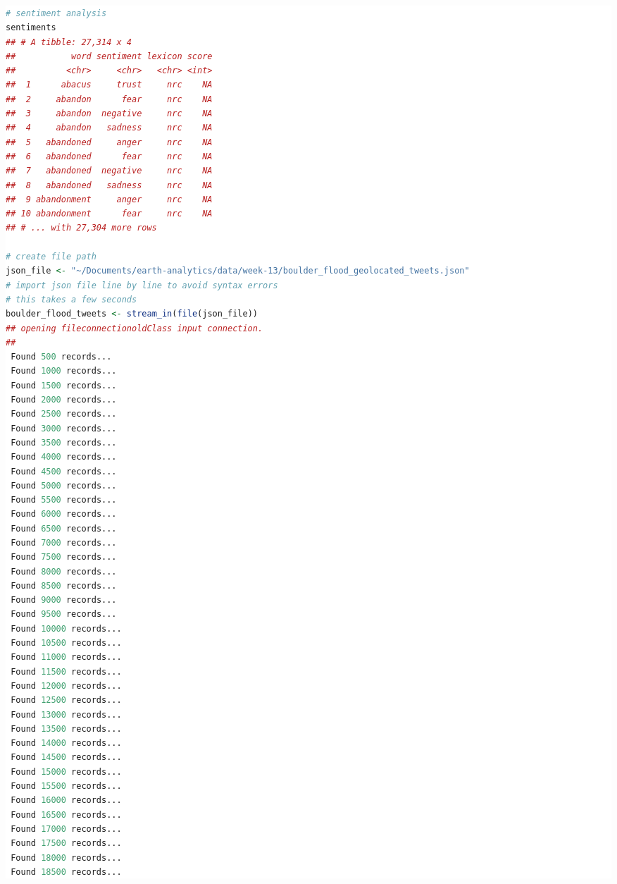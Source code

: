 



```r
# sentiment analysis
sentiments
## # A tibble: 27,314 x 4
##           word sentiment lexicon score
##          <chr>     <chr>   <chr> <int>
##  1      abacus     trust     nrc    NA
##  2     abandon      fear     nrc    NA
##  3     abandon  negative     nrc    NA
##  4     abandon   sadness     nrc    NA
##  5   abandoned     anger     nrc    NA
##  6   abandoned      fear     nrc    NA
##  7   abandoned  negative     nrc    NA
##  8   abandoned   sadness     nrc    NA
##  9 abandonment     anger     nrc    NA
## 10 abandonment      fear     nrc    NA
## # ... with 27,304 more rows

# create file path
json_file <- "~/Documents/earth-analytics/data/week-13/boulder_flood_geolocated_tweets.json"
# import json file line by line to avoid syntax errors
# this takes a few seconds
boulder_flood_tweets <- stream_in(file(json_file))
## opening fileconnectionoldClass input connection.
## 
 Found 500 records...
 Found 1000 records...
 Found 1500 records...
 Found 2000 records...
 Found 2500 records...
 Found 3000 records...
 Found 3500 records...
 Found 4000 records...
 Found 4500 records...
 Found 5000 records...
 Found 5500 records...
 Found 6000 records...
 Found 6500 records...
 Found 7000 records...
 Found 7500 records...
 Found 8000 records...
 Found 8500 records...
 Found 9000 records...
 Found 9500 records...
 Found 10000 records...
 Found 10500 records...
 Found 11000 records...
 Found 11500 records...
 Found 12000 records...
 Found 12500 records...
 Found 13000 records...
 Found 13500 records...
 Found 14000 records...
 Found 14500 records...
 Found 15000 records...
 Found 15500 records...
 Found 16000 records...
 Found 16500 records...
 Found 17000 records...
 Found 17500 records...
 Found 18000 records...
 Found 18500 records...
```